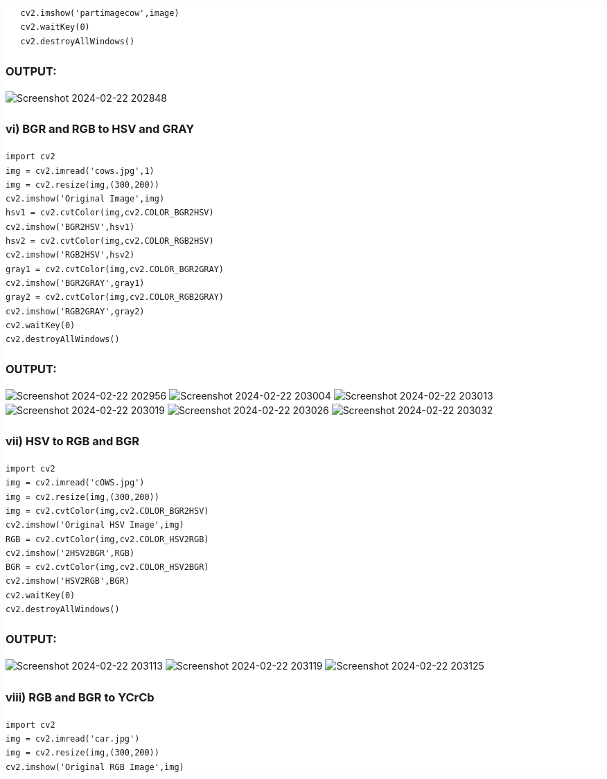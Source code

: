 ```
   cv2.imshow('partimagecow',image)
   cv2.waitKey(0)
   cv2.destroyAllWindows()
```
### OUTPUT:
![Screenshot 2024-02-22 202848](https://github.com/shabreenavincent/COLOR_CONVERSIONS_OF-IMAGE/assets/119475721/032ca77f-d29d-474d-9536-6ddf5f33a350)
### vi) BGR and RGB to HSV and GRAY
```
import cv2
img = cv2.imread('cows.jpg',1)
img = cv2.resize(img,(300,200))
cv2.imshow('Original Image',img)
hsv1 = cv2.cvtColor(img,cv2.COLOR_BGR2HSV)
cv2.imshow('BGR2HSV',hsv1)
hsv2 = cv2.cvtColor(img,cv2.COLOR_RGB2HSV)
cv2.imshow('RGB2HSV',hsv2)
gray1 = cv2.cvtColor(img,cv2.COLOR_BGR2GRAY)
cv2.imshow('BGR2GRAY',gray1)
gray2 = cv2.cvtColor(img,cv2.COLOR_RGB2GRAY)
cv2.imshow('RGB2GRAY',gray2)
cv2.waitKey(0)
cv2.destroyAllWindows()
```
### OUTPUT:
![Screenshot 2024-02-22 202956](https://github.com/shabreenavincent/COLOR_CONVERSIONS_OF-IMAGE/assets/119475721/35c0dfcf-e131-4d9b-b8a9-32545b9adeeb)
![Screenshot 2024-02-22 203004](https://github.com/shabreenavincent/COLOR_CONVERSIONS_OF-IMAGE/assets/119475721/3bdb311b-c4b2-4708-9f1c-1736c160b250)
![Screenshot 2024-02-22 203013](https://github.com/shabreenavincent/COLOR_CONVERSIONS_OF-IMAGE/assets/119475721/56e91420-bd85-407d-b2f2-6db01068e65e)
![Screenshot 2024-02-22 203019](https://github.com/shabreenavincent/COLOR_CONVERSIONS_OF-IMAGE/assets/119475721/b09d5b90-e672-4550-a4a4-3f4bafc0c161)
![Screenshot 2024-02-22 203026](https://github.com/shabreenavincent/COLOR_CONVERSIONS_OF-IMAGE/assets/119475721/550e19d0-b6cb-4eeb-a52c-e77759cf7b64)
![Screenshot 2024-02-22 203032](https://github.com/shabreenavincent/COLOR_CONVERSIONS_OF-IMAGE/assets/119475721/60bcf646-542f-4b1c-a8f2-058880ab3a3c)
### vii) HSV to RGB and BGR
```
import cv2
img = cv2.imread('cOWS.jpg')
img = cv2.resize(img,(300,200))
img = cv2.cvtColor(img,cv2.COLOR_BGR2HSV)
cv2.imshow('Original HSV Image',img)
RGB = cv2.cvtColor(img,cv2.COLOR_HSV2RGB)
cv2.imshow('2HSV2BGR',RGB)
BGR = cv2.cvtColor(img,cv2.COLOR_HSV2BGR)
cv2.imshow('HSV2RGB',BGR)
cv2.waitKey(0)
cv2.destroyAllWindows()
```
### OUTPUT:
![Screenshot 2024-02-22 203113](https://github.com/shabreenavincent/COLOR_CONVERSIONS_OF-IMAGE/assets/119475721/9b4014e7-f3ae-4866-a851-7205e81d0661)
![Screenshot 2024-02-22 203119](https://github.com/shabreenavincent/COLOR_CONVERSIONS_OF-IMAGE/assets/119475721/fb34a35a-4407-41c0-998e-39bcd12f2337)
![Screenshot 2024-02-22 203125](https://github.com/shabreenavincent/COLOR_CONVERSIONS_OF-IMAGE/assets/119475721/9d576f9d-1f3b-4d1b-b24c-1f85ef597aae)
### viii) RGB and BGR to YCrCb
```
import cv2
img = cv2.imread('car.jpg')
img = cv2.resize(img,(300,200))
cv2.imshow('Original RGB Image',img)
```